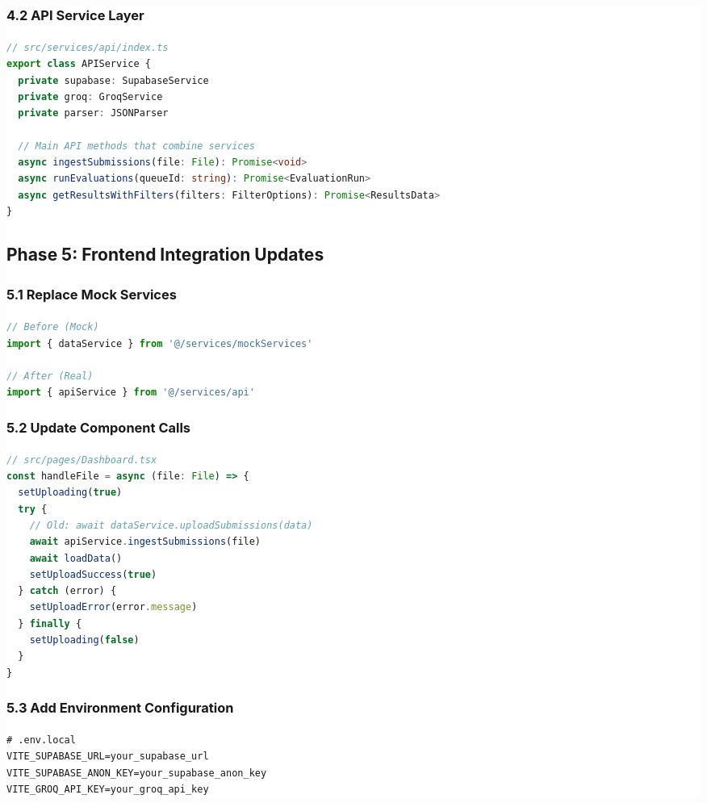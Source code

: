 ### 4.2 API Service Layer

```typescript
// src/services/api/index.ts
export class APIService {
  private supabase: SupabaseService
  private groq: GroqService
  private parser: JSONParser
  
  // Main API methods that combine services
  async ingestSubmissions(file: File): Promise<void>
  async runEvaluations(queueId: string): Promise<EvaluationRun>
  async getResultsWithFilters(filters: FilterOptions): Promise<ResultsData>
}
```

## Phase 5: Frontend Integration Updates

### 5.1 Replace Mock Services

```typescript
// Before (Mock)
import { dataService } from '@/services/mockServices'

// After (Real)
import { apiService } from '@/services/api'
```

### 5.2 Update Component Calls

```typescript
// src/pages/Dashboard.tsx
const handleFile = async (file: File) => {
  setUploading(true)
  try {
    // Old: await dataService.uploadSubmissions(data)
    await apiService.ingestSubmissions(file)
    await loadData()
    setUploadSuccess(true)
  } catch (error) {
    setUploadError(error.message)
  } finally {
    setUploading(false)
  }
}
```

### 5.3 Add Environment Configuration

```env
# .env.local
VITE_SUPABASE_URL=your_supabase_url
VITE_SUPABASE_ANON_KEY=your_supabase_anon_key
VITE_GROQ_API_KEY=your_groq_api_key
```

